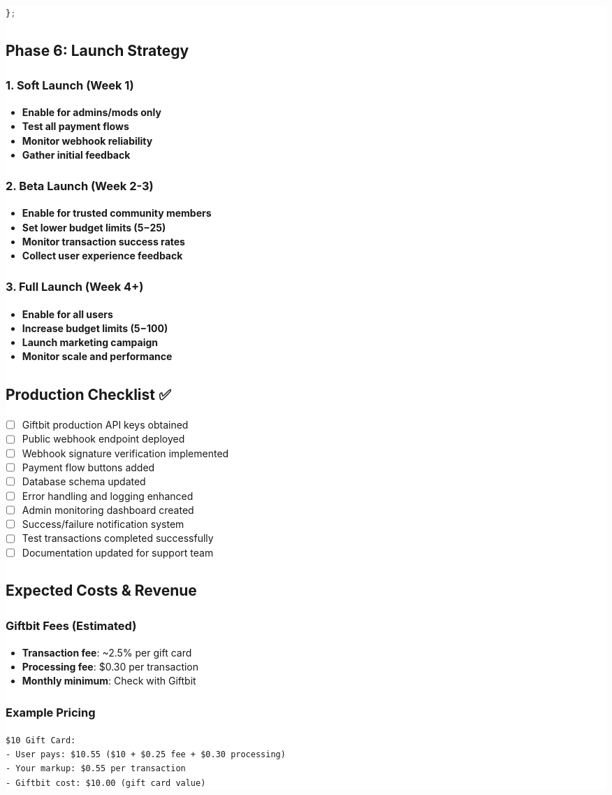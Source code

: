 ```javascript
};
```

## Phase 6: Launch Strategy

### 1. Soft Launch (Week 1)
- **Enable for admins/mods only**
- **Test all payment flows**
- **Monitor webhook reliability**
- **Gather initial feedback**

### 2. Beta Launch (Week 2-3)
- **Enable for trusted community members**
- **Set lower budget limits ($5-$25)**
- **Monitor transaction success rates**
- **Collect user experience feedback**

### 3. Full Launch (Week 4+)
- **Enable for all users**
- **Increase budget limits ($5-$100)**
- **Launch marketing campaign**
- **Monitor scale and performance**

## Production Checklist ✅

- [ ] Giftbit production API keys obtained
- [ ] Public webhook endpoint deployed
- [ ] Webhook signature verification implemented
- [ ] Payment flow buttons added
- [ ] Database schema updated
- [ ] Error handling and logging enhanced
- [ ] Admin monitoring dashboard created
- [ ] Success/failure notification system
- [ ] Test transactions completed successfully
- [ ] Documentation updated for support team

## Expected Costs & Revenue

### Giftbit Fees (Estimated)
- **Transaction fee**: ~2.5% per gift card
- **Processing fee**: $0.30 per transaction
- **Monthly minimum**: Check with Giftbit

### Example Pricing
```
$10 Gift Card:
- User pays: $10.55 ($10 + $0.25 fee + $0.30 processing)
- Your markup: $0.55 per transaction
- Giftbit cost: $10.00 (gift card value)
```
